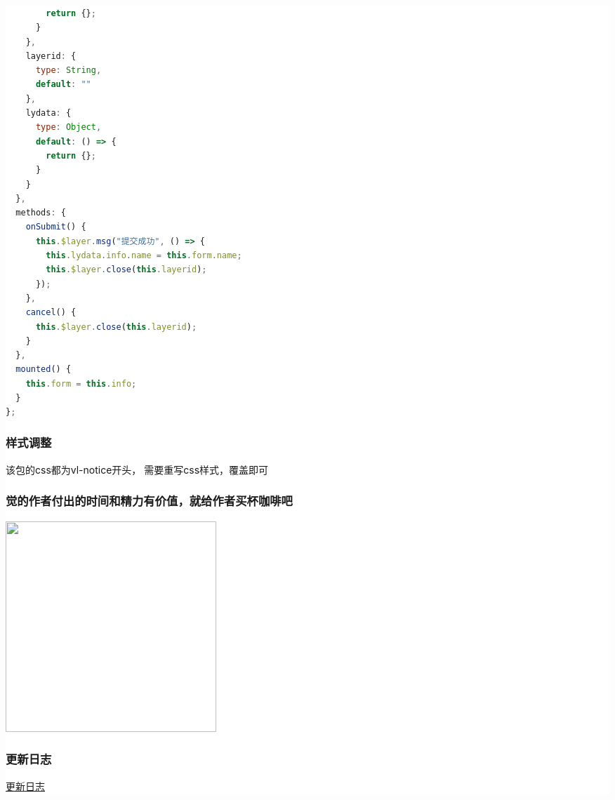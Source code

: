 ```js
        return {};
      }
    },
    layerid: {
      type: String,
      default: ""
    },
    lydata: {
      type: Object,
      default: () => {
        return {};
      }
    }
  },
  methods: {
    onSubmit() {
      this.$layer.msg("提交成功", () => {
        this.lydata.info.name = this.form.name;
        this.$layer.close(this.layerid);
      });
    },
    cancel() {
      this.$layer.close(this.layerid);
    }
  },
  mounted() {
    this.form = this.info;
  }
};
```


### 样式调整
该包的css都为vl-notice开头， 需要重写css样式，覆盖即可

### 觉的作者付出的时间和精力有价值，就给作者买杯咖啡吧
 <img src="./wx.jpg" width="300" height="300" />

 ### 更新日志

 <a href="https://github.com/zuoyanart/vue-layer/releases">更新日志</a>